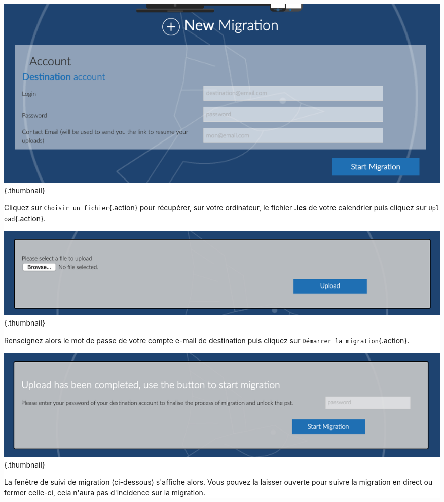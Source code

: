 ![omm](images/OMM-gmail-step23-02.png){.thumbnail}

 Cliquez sur `Choisir un fichier`{.action} pour récupérer, sur votre ordinateur, le fichier **.ics** de votre calendrier puis cliquez sur `Upload`{.action}.

![omm](images/OMM-gmail-step23-03.png){.thumbnail}

Renseignez alors le mot de passe de votre compte e-mail de destination puis cliquez sur `Démarrer la migration`{.action}.

![omm](images/OMM-gmail-step23-04.png){.thumbnail}

La fenêtre de suivi de migration (ci-dessous) s'affiche alors. Vous pouvez la laisser ouverte pour suivre la migration en direct ou fermer celle-ci, cela n'aura pas d'incidence sur la migration.

